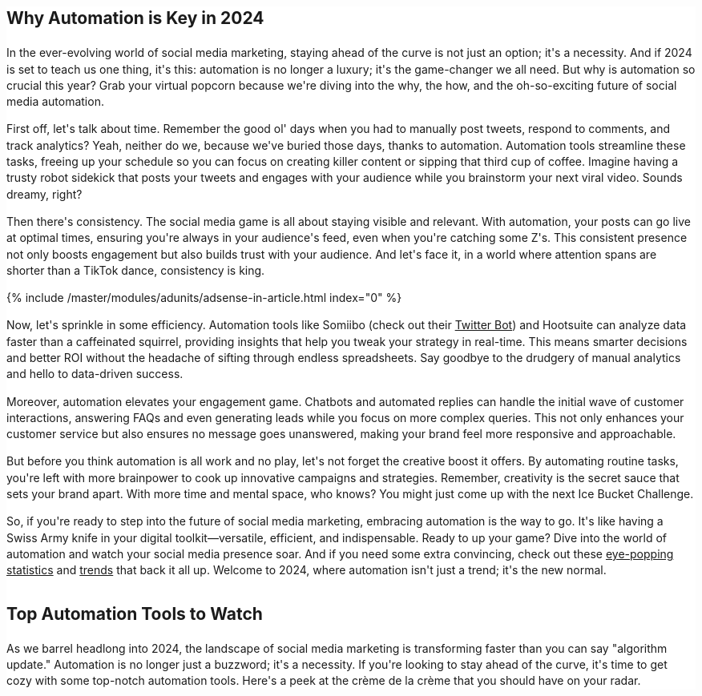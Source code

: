 ## Why Automation is Key in 2024

In the ever-evolving world of social media marketing, staying ahead of the curve is not just an option; it's a necessity. And if 2024 is set to teach us one thing, it's this: automation is no longer a luxury; it's the game-changer we all need. But why is automation so crucial this year? Grab your virtual popcorn because we're diving into the why, the how, and the oh-so-exciting future of social media automation.

First off, let's talk about time. Remember the good ol' days when you had to manually post tweets, respond to comments, and track analytics? Yeah, neither do we, because we've buried those days, thanks to automation. Automation tools streamline these tasks, freeing up your schedule so you can focus on creating killer content or sipping that third cup of coffee. Imagine having a trusty robot sidekick that posts your tweets and engages with your audience while you brainstorm your next viral video. Sounds dreamy, right? 

Then there's consistency. The social media game is all about staying visible and relevant. With automation, your posts can go live at optimal times, ensuring you're always in your audience's feed, even when you're catching some Z's. This consistent presence not only boosts engagement but also builds trust with your audience. And let's face it, in a world where attention spans are shorter than a TikTok dance, consistency is king.

{% include /master/modules/adunits/adsense-in-article.html index="0" %}

Now, let's sprinkle in some efficiency. Automation tools like Somiibo (check out their [Twitter Bot](https://somiibo.com/platforms/twitter-bot)) and Hootsuite can analyze data faster than a caffeinated squirrel, providing insights that help you tweak your strategy in real-time. This means smarter decisions and better ROI without the headache of sifting through endless spreadsheets. Say goodbye to the drudgery of manual analytics and hello to data-driven success.

Moreover, automation elevates your engagement game. Chatbots and automated replies can handle the initial wave of customer interactions, answering FAQs and even generating leads while you focus on more complex queries. This not only enhances your customer service but also ensures no message goes unanswered, making your brand feel more responsive and approachable.

But before you think automation is all work and no play, let's not forget the creative boost it offers. By automating routine tasks, you're left with more brainpower to cook up innovative campaigns and strategies. Remember, creativity is the secret sauce that sets your brand apart. With more time and mental space, who knows? You might just come up with the next Ice Bucket Challenge.

So, if you're ready to step into the future of social media marketing, embracing automation is the way to go. It's like having a Swiss Army knife in your digital toolkit—versatile, efficient, and indispensable. Ready to up your game? Dive into the world of automation and watch your social media presence soar. And if you need some extra convincing, check out these [eye-popping statistics](https://www.hubspot.com/marketing-statistics) and [trends](https://sproutsocial.com/insights/social-media-trends/) that back it all up. Welcome to 2024, where automation isn't just a trend; it's the new normal.

## Top Automation Tools to Watch

As we barrel headlong into 2024, the landscape of social media marketing is transforming faster than you can say "algorithm update." Automation is no longer just a buzzword; it's a necessity. If you're looking to stay ahead of the curve, it's time to get cozy with some top-notch automation tools. Here's a peek at the crème de la crème that you should have on your radar.
